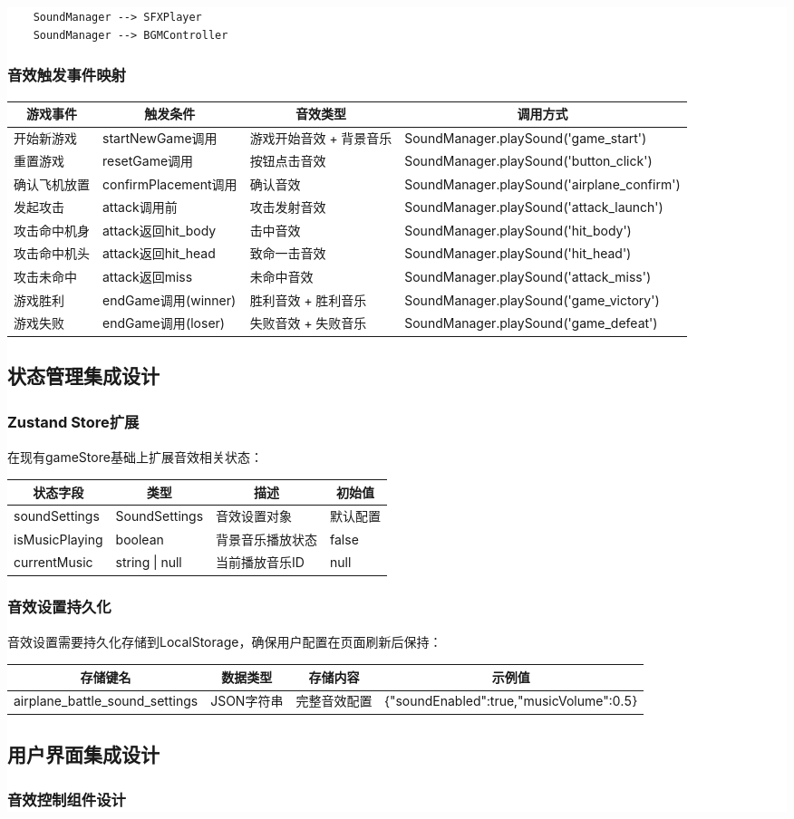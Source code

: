 ```mermaid
    SoundManager --> SFXPlayer
    SoundManager --> BGMController
```

### 音效触发事件映射

| 游戏事件 | 触发条件 | 音效类型 | 调用方式 |
|---------|---------|---------|----------|
| 开始新游戏 | startNewGame调用 | 游戏开始音效 + 背景音乐 | SoundManager.playSound('game_start') |
| 重置游戏 | resetGame调用 | 按钮点击音效 | SoundManager.playSound('button_click') |
| 确认飞机放置 | confirmPlacement调用 | 确认音效 | SoundManager.playSound('airplane_confirm') |
| 发起攻击 | attack调用前 | 攻击发射音效 | SoundManager.playSound('attack_launch') |
| 攻击命中机身 | attack返回hit_body | 击中音效 | SoundManager.playSound('hit_body') |
| 攻击命中机头 | attack返回hit_head | 致命一击音效 | SoundManager.playSound('hit_head') |
| 攻击未命中 | attack返回miss | 未命中音效 | SoundManager.playSound('attack_miss') |
| 游戏胜利 | endGame调用(winner) | 胜利音效 + 胜利音乐 | SoundManager.playSound('game_victory') |
| 游戏失败 | endGame调用(loser) | 失败音效 + 失败音乐 | SoundManager.playSound('game_defeat') |

## 状态管理集成设计

### Zustand Store扩展

在现有gameStore基础上扩展音效相关状态：

| 状态字段 | 类型 | 描述 | 初始值 |
|---------|------|------|--------|
| soundSettings | SoundSettings | 音效设置对象 | 默认配置 |
| isMusicPlaying | boolean | 背景音乐播放状态 | false |
| currentMusic | string \| null | 当前播放音乐ID | null |

### 音效设置持久化

音效设置需要持久化存储到LocalStorage，确保用户配置在页面刷新后保持：

| 存储键名 | 数据类型 | 存储内容 | 示例值 |
|---------|---------|---------|--------|
| airplane_battle_sound_settings | JSON字符串 | 完整音效配置 | {"soundEnabled":true,"musicVolume":0.5} |

## 用户界面集成设计

### 音效控制组件设计
